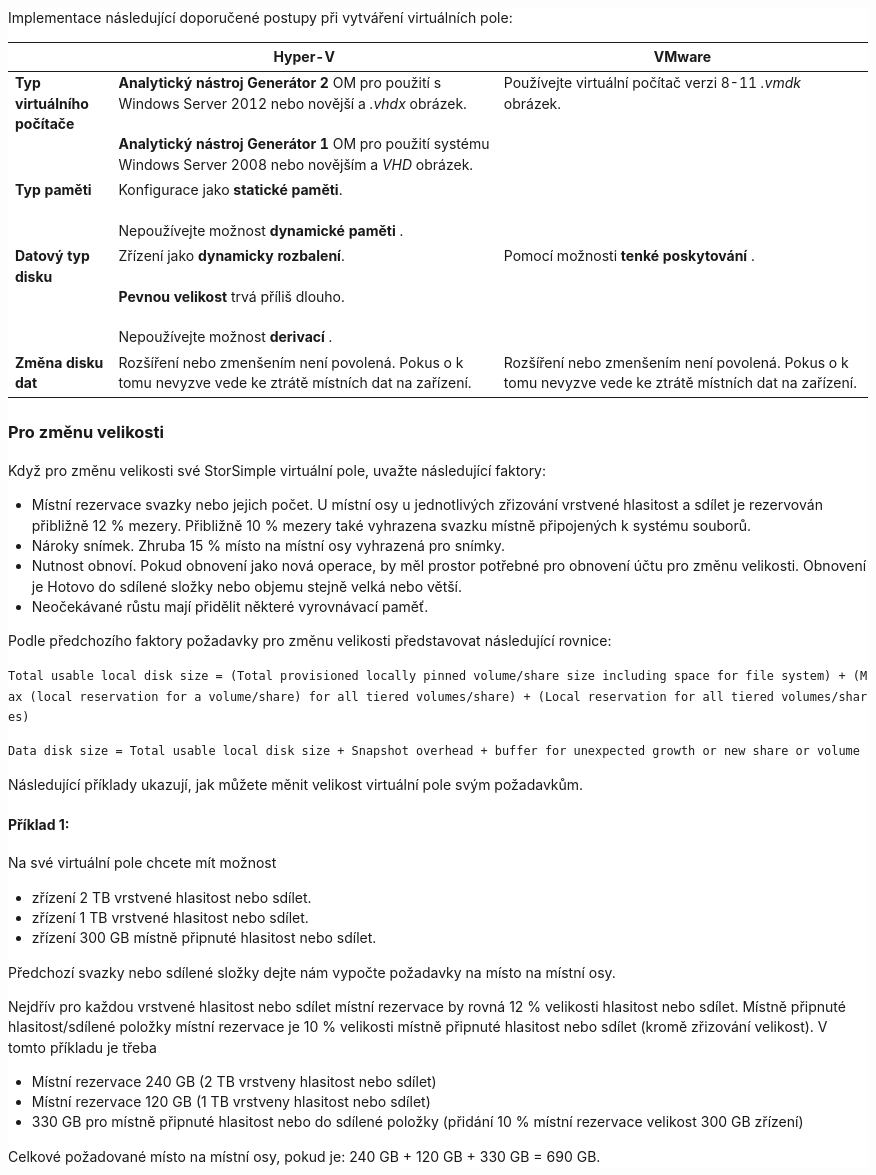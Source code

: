 Implementace následující doporučené postupy při vytváření virtuálních pole:


|                        | Hyper-V                                                                                                                                        | VMware                                                                                                               |
|------------------------|------------------------------------------------------------------------------------------------------------------------------------------------|----------------------------------------------------------------------------------------------------------------------|
| **Typ virtuálního počítače**   | **Analytický nástroj Generátor 2** OM pro použití s Windows Server 2012 nebo novější a *.vhdx* obrázek. <br></br> **Analytický nástroj Generátor 1** OM pro použití systému Windows Server 2008 nebo novějším a *VHD* obrázek.                                                                                                              | Používejte virtuální počítač verzi 8-11 *.vmdk* obrázek.                                                                      |
| **Typ paměti**            | Konfigurace jako **statické paměti**. <br></br> Nepoužívejte možnost **dynamické paměti** .            |                                                    |
| **Datový typ disku**         | Zřízení jako **dynamicky rozbalení**.<br></br> **Pevnou velikost** trvá příliš dlouho. <br></br> Nepoužívejte možnost **derivací** .                                                                                                                   | Pomocí možnosti **tenké poskytování** .                                                                                      |
| **Změna disku dat** | Rozšíření nebo zmenšením není povolená. Pokus o k tomu nevyzve vede ke ztrátě místních dat na zařízení.                       | Rozšíření nebo zmenšením není povolená. Pokus o k tomu nevyzve vede ke ztrátě místních dat na zařízení. |

### <a name="sizing"></a>Pro změnu velikosti

Když pro změnu velikosti své StorSimple virtuální pole, uvažte následující faktory:

- Místní rezervace svazky nebo jejich počet. U místní osy u jednotlivých zřizování vrstvené hlasitost a sdílet je rezervován přibližně 12 % mezery. Přibližně 10 % mezery také vyhrazena svazku místně připojených k systému souborů.
- Nároky snímek. Zhruba 15 % místo na místní osy vyhrazená pro snímky.
- Nutnost obnoví. Pokud obnovení jako nová operace, by měl prostor potřebné pro obnovení účtu pro změnu velikosti. Obnovení je Hotovo do sdílené složky nebo objemu stejně velká nebo větší.
- Neočekávané růstu mají přidělit některé vyrovnávací paměť.

Podle předchozího faktory požadavky pro změnu velikosti představovat následující rovnice:

`Total usable local disk size = (Total provisioned locally pinned volume/share size including space for file system) + (Max (local reservation for a volume/share) for all tiered volumes/share) + (Local reservation for all tiered volumes/shares)`

`Data disk size = Total usable local disk size + Snapshot overhead + buffer for unexpected growth or new share or volume`


Následující příklady ukazují, jak můžete měnit velikost virtuální pole svým požadavkům.

#### <a name="example-1"></a>Příklad 1:
Na své virtuální pole chcete mít možnost 

- zřízení 2 TB vrstvené hlasitost nebo sdílet.
- zřízení 1 TB vrstvené hlasitost nebo sdílet.
- zřízení 300 GB místně připnuté hlasitost nebo sdílet.


Předchozí svazky nebo sdílené složky dejte nám vypočte požadavky na místo na místní osy. 

Nejdřív pro každou vrstvené hlasitost nebo sdílet místní rezervace by rovná 12 % velikosti hlasitost nebo sdílet. Místně připnuté hlasitost/sdílené položky místní rezervace je 10 % velikosti místně připnuté hlasitost nebo sdílet (kromě zřizování velikost). V tomto příkladu je třeba

- Místní rezervace 240 GB (2 TB vrstveny hlasitost nebo sdílet)
- Místní rezervace 120 GB (1 TB vrstveny hlasitost nebo sdílet)
- 330 GB pro místně připnuté hlasitost nebo do sdílené položky (přidání 10 % místní rezervace velikost 300 GB zřízení)

Celkové požadované místo na místní osy, pokud je: 240 GB + 120 GB + 330 GB = 690 GB.
